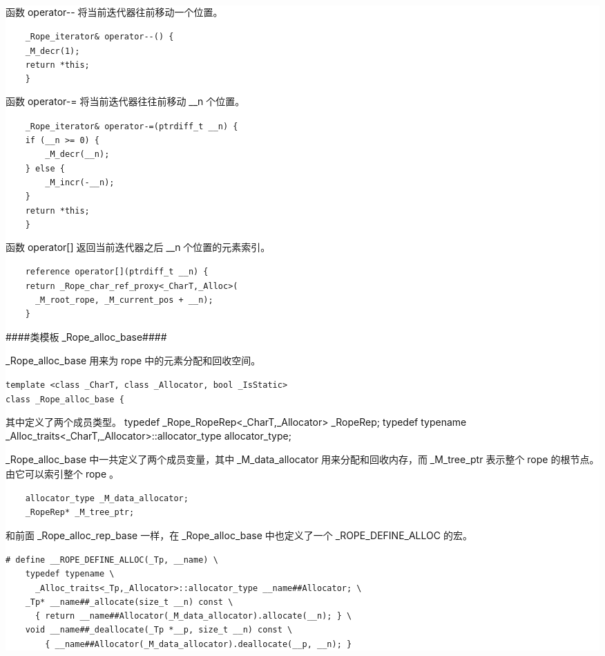 <div class="cut"></div>

函数 operator-- 将当前迭代器往前移动一个位置。

	    _Rope_iterator& operator--() {
		_M_decr(1);
		return *this;
	    }

<div class="cut"></div>

函数 operator-= 将当前迭代器往往前移动 \_\_n 个位置。

	    _Rope_iterator& operator-=(ptrdiff_t __n) {
		if (__n >= 0) {
		    _M_decr(__n);
		} else {
		    _M_incr(-__n);
		}
		return *this;
	    }

<div class="cut"></div>

函数 operator[] 返回当前迭代器之后 \_\_n 个位置的元素索引。

	    reference operator[](ptrdiff_t __n) {
		return _Rope_char_ref_proxy<_CharT,_Alloc>(
		  _M_root_rope, _M_current_pos + __n);
	    }

<div class="cut"></div>

####类模板 \_Rope\_alloc\_base####

\_Rope\_alloc\_base 用来为 rope 中的元素分配和回收空间。

	template <class _CharT, class _Allocator, bool _IsStatic>
	class _Rope_alloc_base {

<div class="cut"></div>

其中定义了两个成员类型。
	  typedef _Rope_RopeRep<_CharT,_Allocator> _RopeRep;
	  typedef typename _Alloc_traits<_CharT,_Allocator>::allocator_type
		  allocator_type;

<div class="cut"></div>

\_Rope\_alloc\_base 中一共定义了两个成员变量，其中 \_M\_data\_allocator 用来分配和回收内存，而 \_M\_tree\_ptr 表示整个 rope 的根节点。由它可以索引整个 rope 。

	    allocator_type _M_data_allocator;
	    _RopeRep* _M_tree_ptr;

<div class="cut"></div>

和前面 \_Rope\_alloc\_rep\_base 一样，在 \_Rope\_alloc\_base 中也定义了一个 \_ROPE\_DEFINE\_ALLOC 的宏。

	# define __ROPE_DEFINE_ALLOC(_Tp, __name) \
		typedef typename \
		  _Alloc_traits<_Tp,_Allocator>::allocator_type __name##Allocator; \
		_Tp* __name##_allocate(size_t __n) const \
		  { return __name##Allocator(_M_data_allocator).allocate(__n); } \
		void __name##_deallocate(_Tp *__p, size_t __n) const \
			{ __name##Allocator(_M_data_allocator).deallocate(__p, __n); }
